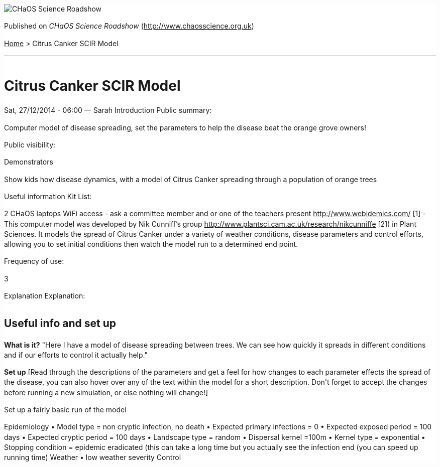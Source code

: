 <img src="http://www.chaosscience.org.uk/sites/default/files/garland_logo.png" alt="CHaOS Science Roadshow" id="logo" class="print-logo" />

Published on *CHaOS Science Roadshow* (<http://www.chaosscience.org.uk>)

[Home](http://www.chaosscience.org.uk/) &gt; Citrus Canker SCIR Model

------------------------------------------------------------------------

Citrus Canker SCIR Model
========================

<span class="submitted">Sat, 27/12/2014 - 06:00 — Sarah</span>
Introduction
Public summary: 

Computer model of disease spreading, set the parameters to help the disease beat the orange grove owners!

Public visibility: 

Demonstrators

Show kids how disease dynamics, with a model of Citrus Canker spreading through a population of orange trees

Useful information
Kit List: 

2 CHaOS laptops
WiFi access - ask a committee member and or one of the teachers present
<http://www.webidemics.com/> <span class="print-footnote">\[1\]</span> - This computer model was developed by Nik Cunniff’s group <http://www.plantsci.cam.ac.uk/research/nikcunniffe> <span class="print-footnote">\[2\]</span>) in Plant Sciences. It models the spread of Citrus Canker under a variety of weather conditions, disease parameters and control efforts, allowing you to set initial conditions then watch the model run to a determined end point.

Frequency of use: 

3

Explanation
Explanation: 

Useful info and set up
----------------------

**What is it?**
"Here I have a model of disease spreading between trees. We can see how quickly it spreads in different conditions and if our efforts to control it actually help."

**Set up**
\[Read through the descriptions of the parameters and get a feel for how changes to each parameter effects the spread of the disease, you can also hover over any of the text within the model for a short description. Don't forget to accept the changes before running a new simulation, or else nothing will change!\]

Set up a fairly basic run of the model

Epidemiology
• Model type = non cryptic infection, no death
• Expected primary infections = 0
• Expected exposed period = 100 days
• Expected cryptic period = 100 days
• Landscape type = random
• Dispersal kernel =100m
• Kernel type = exponential
• Stopping condition = epidemic eradicated (this can take a long time but you actually see the infection end (you can speed up running time)
Weather
• low weather severity
Control